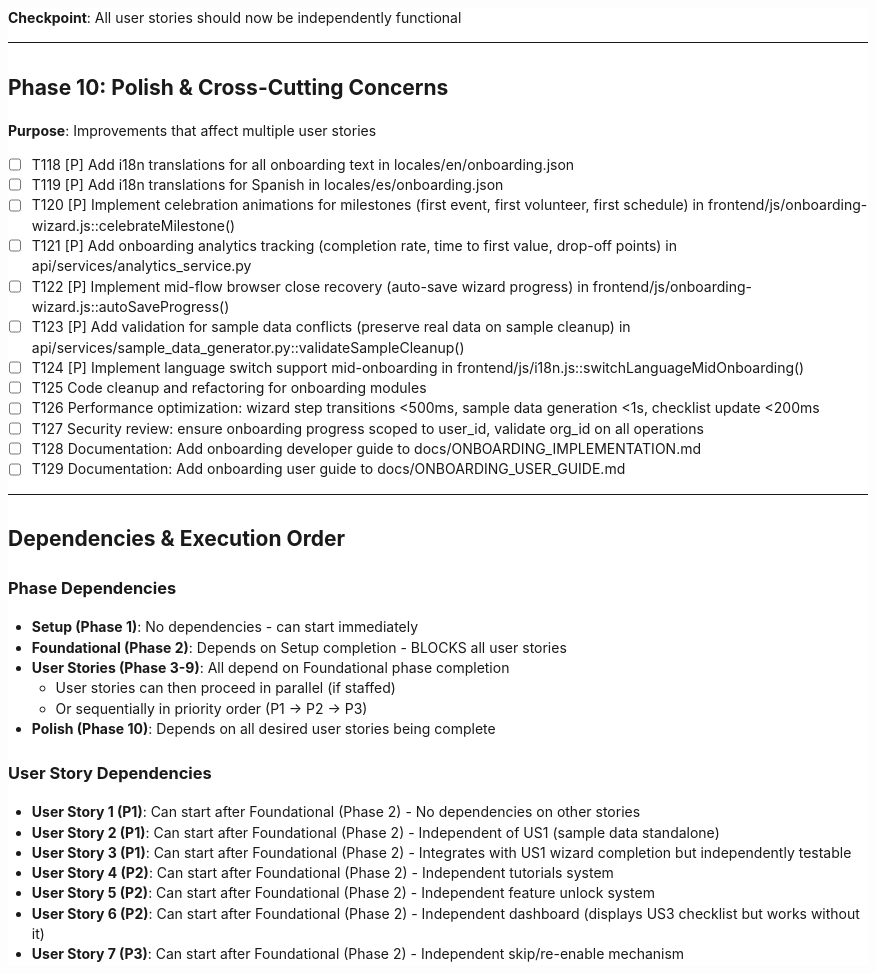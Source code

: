 **Checkpoint**: All user stories should now be independently functional

---

## Phase 10: Polish & Cross-Cutting Concerns

**Purpose**: Improvements that affect multiple user stories

- [ ] T118 [P] Add i18n translations for all onboarding text in locales/en/onboarding.json
- [ ] T119 [P] Add i18n translations for Spanish in locales/es/onboarding.json
- [ ] T120 [P] Implement celebration animations for milestones (first event, first volunteer, first schedule) in frontend/js/onboarding-wizard.js::celebrateMilestone()
- [ ] T121 [P] Add onboarding analytics tracking (completion rate, time to first value, drop-off points) in api/services/analytics_service.py
- [ ] T122 [P] Implement mid-flow browser close recovery (auto-save wizard progress) in frontend/js/onboarding-wizard.js::autoSaveProgress()
- [ ] T123 [P] Add validation for sample data conflicts (preserve real data on sample cleanup) in api/services/sample_data_generator.py::validateSampleCleanup()
- [ ] T124 [P] Implement language switch support mid-onboarding in frontend/js/i18n.js::switchLanguageMidOnboarding()
- [ ] T125 Code cleanup and refactoring for onboarding modules
- [ ] T126 Performance optimization: wizard step transitions <500ms, sample data generation <1s, checklist update <200ms
- [ ] T127 Security review: ensure onboarding progress scoped to user_id, validate org_id on all operations
- [ ] T128 Documentation: Add onboarding developer guide to docs/ONBOARDING_IMPLEMENTATION.md
- [ ] T129 Documentation: Add onboarding user guide to docs/ONBOARDING_USER_GUIDE.md

---

## Dependencies & Execution Order

### Phase Dependencies

- **Setup (Phase 1)**: No dependencies - can start immediately
- **Foundational (Phase 2)**: Depends on Setup completion - BLOCKS all user stories
- **User Stories (Phase 3-9)**: All depend on Foundational phase completion
  - User stories can then proceed in parallel (if staffed)
  - Or sequentially in priority order (P1 → P2 → P3)
- **Polish (Phase 10)**: Depends on all desired user stories being complete

### User Story Dependencies

- **User Story 1 (P1)**: Can start after Foundational (Phase 2) - No dependencies on other stories
- **User Story 2 (P1)**: Can start after Foundational (Phase 2) - Independent of US1 (sample data standalone)
- **User Story 3 (P1)**: Can start after Foundational (Phase 2) - Integrates with US1 wizard completion but independently testable
- **User Story 4 (P2)**: Can start after Foundational (Phase 2) - Independent tutorials system
- **User Story 5 (P2)**: Can start after Foundational (Phase 2) - Independent feature unlock system
- **User Story 6 (P2)**: Can start after Foundational (Phase 2) - Independent dashboard (displays US3 checklist but works without it)
- **User Story 7 (P3)**: Can start after Foundational (Phase 2) - Independent skip/re-enable mechanism
